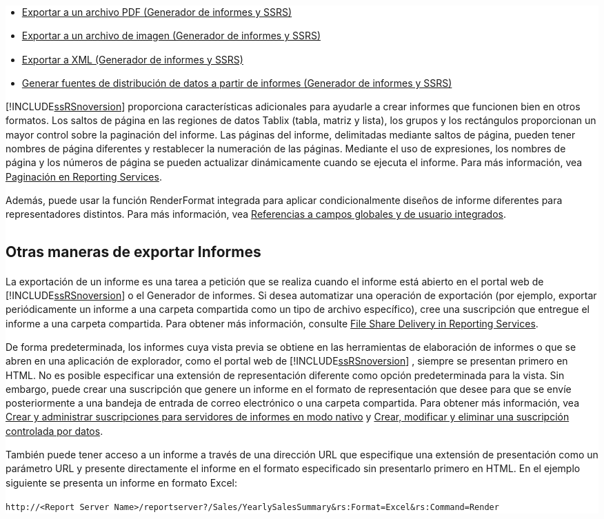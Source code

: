 -   [Exportar a un archivo PDF &#40;Generador de informes y SSRS&#41;](../../reporting-services/report-builder/exporting-to-a-pdf-file-report-builder-and-ssrs.md)  
  
-   [Exportar a un archivo de imagen &#40;Generador de informes y SSRS&#41;](../../reporting-services/report-builder/exporting-to-an-image-file-report-builder-and-ssrs.md)  
  
-   [Exportar a XML &#40;Generador de informes y SSRS&#41;](../../reporting-services/report-builder/exporting-to-xml-report-builder-and-ssrs.md)  
  
-   [Generar fuentes de distribución de datos a partir de informes &#40;Generador de informes y SSRS&#41;](../../reporting-services/report-builder/generating-data-feeds-from-reports-report-builder-and-ssrs.md)  
  
 [!INCLUDE[ssRSnoversion](../../includes/ssrsnoversion-md.md)] proporciona características adicionales para ayudarle a crear informes que funcionen bien en otros formatos. Los saltos de página en las regiones de datos Tablix (tabla, matriz y lista), los grupos y los rectángulos proporcionan un mayor control sobre la paginación del informe. Las páginas del informe, delimitadas mediante saltos de página, pueden tener nombres de página diferentes y restablecer la numeración de las páginas. Mediante el uso de expresiones, los nombres de página y los números de página se pueden actualizar dinámicamente cuando se ejecuta el informe. Para más información, vea [Paginación en Reporting Services](../../reporting-services/report-design/pagination-in-reporting-services-report-builder-and-ssrs.md).  
  
 Además, puede usar la función RenderFormat integrada para aplicar condicionalmente diseños de informe diferentes para representadores distintos. Para más información, vea [Referencias a campos globales y de usuario integrados](../../reporting-services/report-design/built-in-collections-built-in-globals-and-users-references-report-builder.md).

##  <a name="OtherWaysExportingReports"></a> Otras maneras de exportar Informes  
 La exportación de un informe es una tarea a petición que se realiza cuando el informe está abierto en el portal web de [!INCLUDE[ssRSnoversion](../../includes/ssrsnoversion-md.md)] o el Generador de informes. Si desea automatizar una operación de exportación (por ejemplo, exportar periódicamente un informe a una carpeta compartida como un tipo de archivo específico), cree una suscripción que entregue el informe a una carpeta compartida. Para obtener más información, consulte [File Share Delivery in Reporting Services](../../reporting-services/subscriptions/file-share-delivery-in-reporting-services.md).  
  
 De forma predeterminada, los informes cuya vista previa se obtiene en las herramientas de elaboración de informes o que se abren en una aplicación de explorador, como el portal web de [!INCLUDE[ssRSnoversion](../../includes/ssrsnoversion-md.md)] , siempre se presentan primero en HTML. No es posible especificar una extensión de representación diferente como opción predeterminada para la vista. Sin embargo, puede crear una suscripción que genere un informe en el formato de representación que desee para que se envíe posteriormente a una bandeja de entrada de correo electrónico o una carpeta compartida. Para obtener más información, vea [Crear y administrar suscripciones para servidores de informes en modo nativo](../../reporting-services/subscriptions/create-and-manage-subscriptions-for-native-mode-report-servers.md) y [Crear, modificar y eliminar una suscripción controlada por datos](../../reporting-services/subscriptions/create-modify-and-delete-data-driven-subscriptions.md).  
  
 También puede tener acceso a un informe a través de una dirección URL que especifique una extensión de presentación como un parámetro URL y presente directamente el informe en el formato especificado sin presentarlo primero en HTML. En el ejemplo siguiente se presenta un informe en formato Excel:  
  
```  
http://<Report Server Name>/reportserver?/Sales/YearlySalesSummary&rs:Format=Excel&rs:Command=Render  
```  
  
